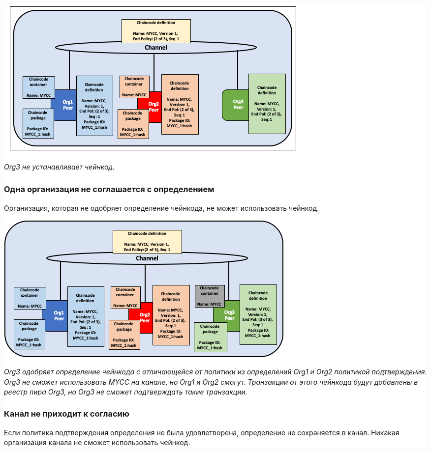   ![Org3 не устанавливает чейнкод](lifecycle/Lifecycle-no-package.png)

*Org3 не устанавливает чейнкод.*

### Одна организация не соглашается с определением

Организация, которая не одобряет определение чейнкода, не может использовать чейнкод.

  ![Org3 не одобряет определение чейнкода](lifecycle/Lifecycle-one-disagrees.png)

*Org3 одобряет определение чейнкода с отличающейся от политики из определений Org1 и Org2 политикой подтверждения.
Org3 не сможет использовать MYCC на канале, но Org1 и Org2 смогут. Транзакции от этого чейнкода будут добавлены в реестр
пира Org3, но Org3 не сможет подтверждать такие транзакции.*

### Канал не приходит к согласию 

Если политика подтверждения определения не была удовлетворена, определение не сохраняется в канал.
Никакая организация канала не сможет использовать чейнкод.
